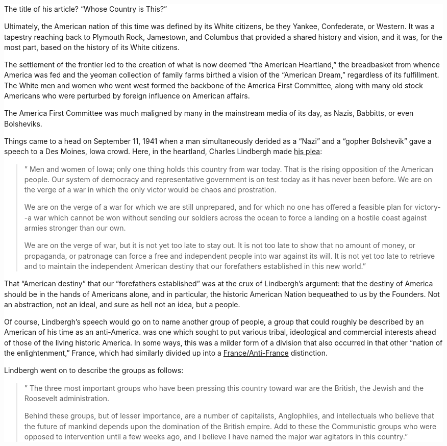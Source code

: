 </blockquote><p>The title of his article? “Whose Country is This?”</p><p>Ultimately, the American nation of this time was defined by its White citizens, be they Yankee, Confederate, or Western. It was a tapestry reaching back to Plymouth Rock, Jamestown, and Columbus that provided a shared history and vision, and it was, for the most part, based on the history of its White citizens.</p><p>The settlement of the frontier led to the creation of what is now deemed “the American Heartland,” the breadbasket from whence America was fed and the yeoman collection of family farms birthed a vision of the “American Dream,” regardless of its fulfillment. The White men and women who went west formed the backbone of the America First Committee, along with many old stock Americans who were perturbed by foreign influence on American affairs.</p><p>The America First Committee was much maligned by many in the mainstream media of its day, as Nazis, Babbitts, or even Bolsheviks. </p><p>Things came to a head on September 11, 1941 when a man simultaneously derided as a “Nazi” and a “gopher Bolshevik” gave a speech to a Des Moines, Iowa crowd. Here, in the heartland, Charles Lindbergh made <a href="http://www.charleslindbergh.com/americanfirst/speech.asp">his plea</a>:</p><blockquote>
<p>” Men and women of Iowa; only one thing holds this country from war today. That is the rising opposition of the American people. Our system of democracy and representative government is on test today as it has never been before. We are on the verge of a war in which the only victor would be chaos and prostration.</p>
<p>We are on the verge of a war for which we are still unprepared, and for which no one has offered a feasible plan for victory--a war which cannot be won without sending our soldiers across the ocean to force a landing on a hostile coast against armies stronger than our own.</p>
<p>We are on the verge of war, but it is not yet too late to stay out. It is not too late to show that no amount of money, or propaganda, or patronage can force a free and independent people into war against its will. It is not yet too late to retrieve and to maintain the independent American destiny that our forefathers established in this new world.”</p>
</blockquote><p>That “American destiny” that our “forefathers established” was at the crux of Lindbergh’s argument: that the destiny of America should be in the hands of Americans alone, and in particular, the historic American Nation bequeathed to us by the Founders. Not an abstraction, not an ideal, and sure as hell not an idea, but a people.</p><p>Of course, Lindbergh’s speech would go on to name another group of people, a group that could roughly be described by an American of his time as an anti-America. was one which sought to put various tribal, ideological and commercial interests ahead of those of the living historic America. In some ways, this was a milder form of a division that also occurred in that other “nation of the enlightenment,” France, which had similarly divided up into a <a href="https://translate.google.com/translate?hl=en&amp;sl=fr&amp;u=https://fr.wikipedia.org/wiki/Anti-France&amp;prev=search">France/Anti-France</a> distinction.</p><p>Lindbergh went on to describe the groups as follows:</p><blockquote>
<p>” The three most important groups who have been pressing this country toward war are the British, the Jewish and the Roosevelt administration.</p>
<p>Behind these groups, but of lesser importance, are a number of capitalists, Anglophiles, and intellectuals who believe that the future of mankind depends upon the domination of the British empire. Add to these the Communistic groups who were opposed to intervention until a few weeks ago, and I believe I have named the major war agitators in this country.”</p>